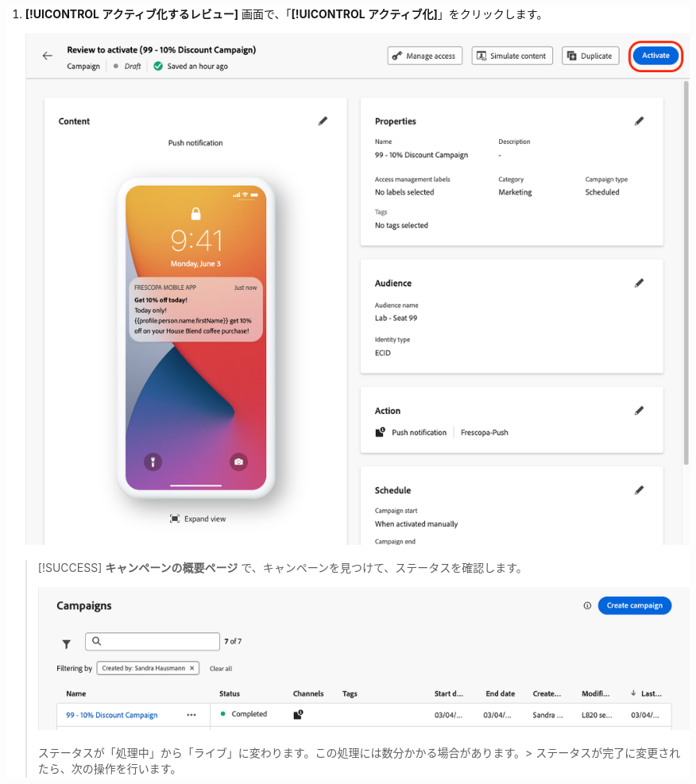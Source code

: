 1. **[!UICONTROL アクティブ化するレビュー]** 画面で、「**[!UICONTROL アクティブ化]**」をクリックします。

   ![&#x200B; アクティブ化するレビュー画面 &#x200B;](/help/summit-labs/summit-lab-2024/l820-lab-workbook/assets/2-3-4-review-to-activate.png)

>[!SUCCESS]
> **キャンペーンの概要ページ** で、キャンペーンを見つけて、ステータスを確認します。
>
> ![&#x200B; キャンペーンステータス &#x200B;](/help/summit-labs/summit-lab-2024/l820-lab-workbook/assets/2-3-push-completed.png)
> 
> ステータスが「処理中」から「ライブ」に変わります。この処理には数分かかる場合があります。
> &#x200B;> ステータスが完了に変更されたら、次の操作を行います。
>